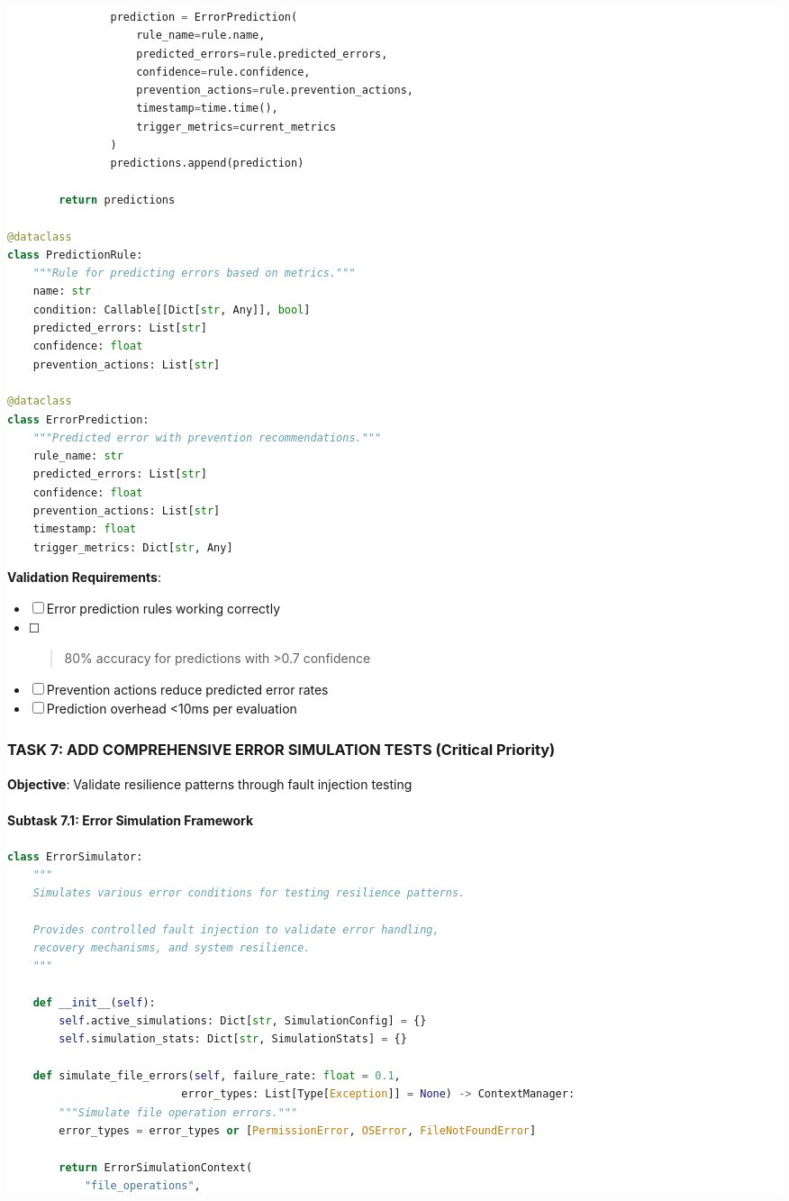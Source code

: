 ```python
                prediction = ErrorPrediction(
                    rule_name=rule.name,
                    predicted_errors=rule.predicted_errors,
                    confidence=rule.confidence,
                    prevention_actions=rule.prevention_actions,
                    timestamp=time.time(),
                    trigger_metrics=current_metrics
                )
                predictions.append(prediction)
        
        return predictions

@dataclass
class PredictionRule:
    """Rule for predicting errors based on metrics."""
    name: str
    condition: Callable[[Dict[str, Any]], bool]
    predicted_errors: List[str]
    confidence: float
    prevention_actions: List[str]

@dataclass
class ErrorPrediction:
    """Predicted error with prevention recommendations."""
    rule_name: str
    predicted_errors: List[str]
    confidence: float
    prevention_actions: List[str]
    timestamp: float
    trigger_metrics: Dict[str, Any]
```

**Validation Requirements**:
- [ ] Error prediction rules working correctly
- [ ] >80% accuracy for predictions with >0.7 confidence
- [ ] Prevention actions reduce predicted error rates
- [ ] Prediction overhead <10ms per evaluation

### **TASK 7: ADD COMPREHENSIVE ERROR SIMULATION TESTS** (Critical Priority)

**Objective**: Validate resilience patterns through fault injection testing

#### **Subtask 7.1: Error Simulation Framework**
```python
class ErrorSimulator:
    """
    Simulates various error conditions for testing resilience patterns.
    
    Provides controlled fault injection to validate error handling,
    recovery mechanisms, and system resilience.
    """
    
    def __init__(self):
        self.active_simulations: Dict[str, SimulationConfig] = {}
        self.simulation_stats: Dict[str, SimulationStats] = {}
    
    def simulate_file_errors(self, failure_rate: float = 0.1, 
                           error_types: List[Type[Exception]] = None) -> ContextManager:
        """Simulate file operation errors."""
        error_types = error_types or [PermissionError, OSError, FileNotFoundError]
        
        return ErrorSimulationContext(
            "file_operations",
```
